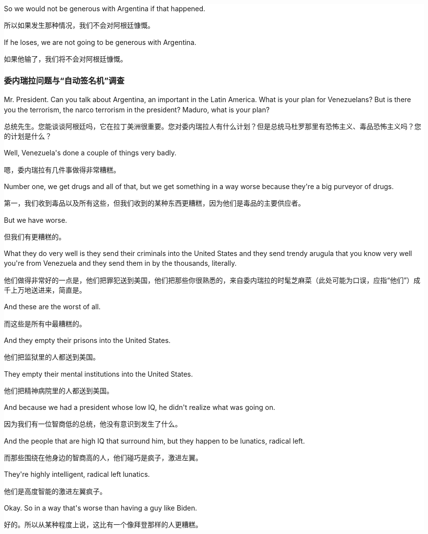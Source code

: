 So we would not be generous with Argentina if that happened.

所以如果发生那种情况，我们不会对阿根廷慷慨。

If he loses, we are not going to be generous with Argentina.

如果他输了，我们将不会对阿根廷慷慨。

### 委内瑞拉问题与“自动签名机”调查

Mr. President. Can you talk about Argentina, an important in the Latin America. What is your plan for Venezuelans? But is there you the terrorism, the narco terrorism in the president? Maduro, what is your plan?

总统先生。您能谈谈阿根廷吗，它在拉丁美洲很重要。您对委内瑞拉人有什么计划？但是总统马杜罗那里有恐怖主义、毒品恐怖主义吗？您的计划是什么？

Well, Venezuela's done a couple of things very badly.

嗯，委内瑞拉有几件事做得非常糟糕。

Number one, we get drugs and all of that, but we get something in a way worse because they're a big purveyor of drugs.

第一，我们收到毒品以及所有这些，但我们收到的某种东西更糟糕，因为他们是毒品的主要供应者。

But we have worse.

但我们有更糟糕的。

What they do very well is they send their criminals into the United States and they send trendy arugula that you know very well you're from Venezuela and they send them in by the thousands, literally.

他们做得非常好的一点是，他们把罪犯送到美国，他们把那些你很熟悉的，来自委内瑞拉的时髦芝麻菜（此处可能为口误，应指“他们”）成千上万地送进来，简直是。

And these are the worst of all.

而这些是所有中最糟糕的。

And they empty their prisons into the United States.

他们把监狱里的人都送到美国。

They empty their mental institutions into the United States.

他们把精神病院里的人都送到美国。

And because we had a president whose low IQ, he didn't realize what was going on.

因为我们有一位智商低的总统，他没有意识到发生了什么。

And the people that are high IQ that surround him, but they happen to be lunatics, radical left.

而那些围绕在他身边的智商高的人，他们碰巧是疯子，激进左翼。

They're highly intelligent, radical left lunatics.

他们是高度智能的激进左翼疯子。

Okay. So in a way that's worse than having a guy like Biden.

好的。所以从某种程度上说，这比有一个像拜登那样的人更糟糕。
